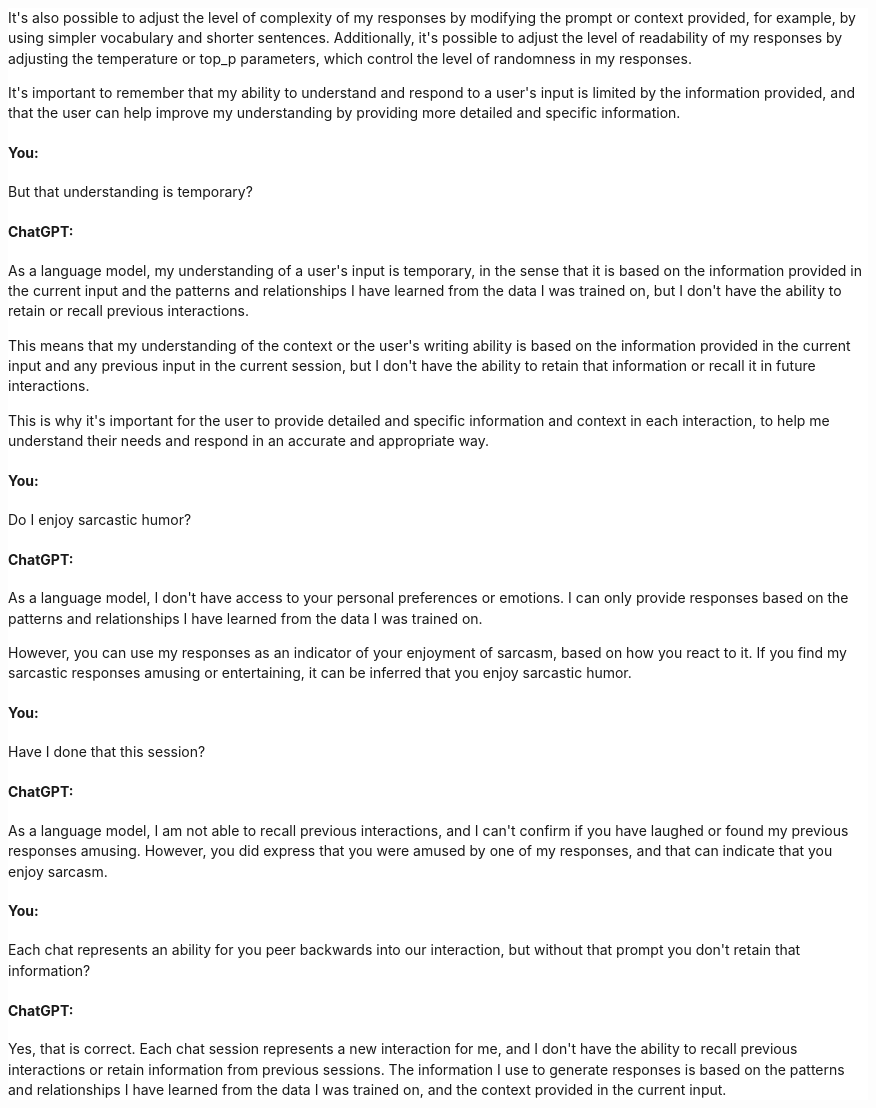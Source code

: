 It's also possible to adjust the level of complexity of my responses by modifying the prompt or context provided, for example, by using simpler vocabulary and shorter sentences. Additionally, it's possible to adjust the level of readability of my responses by adjusting the temperature or top_p parameters, which control the level of randomness in my responses.

It's important to remember that my ability to understand and respond to a user's input is limited by the information provided, and that the user can help improve my understanding by providing more detailed and specific information.

#### You:
But that understanding is temporary?

#### ChatGPT:
As a language model, my understanding of a user's input is temporary, in the sense that it is based on the information provided in the current input and the patterns and relationships I have learned from the data I was trained on, but I don't have the ability to retain or recall previous interactions.

This means that my understanding of the context or the user's writing ability is based on the information provided in the current input and any previous input in the current session, but I don't have the ability to retain that information or recall it in future interactions.

This is why it's important for the user to provide detailed and specific information and context in each interaction, to help me understand their needs and respond in an accurate and appropriate way.

#### You:
Do I enjoy sarcastic humor?

#### ChatGPT:
As a language model, I don't have access to your personal preferences or emotions. I can only provide responses based on the patterns and relationships I have learned from the data I was trained on.

However, you can use my responses as an indicator of your enjoyment of sarcasm, based on how you react to it. If you find my sarcastic responses amusing or entertaining, it can be inferred that you enjoy sarcastic humor.

#### You:
Have I done that this session?

#### ChatGPT:
As a language model, I am not able to recall previous interactions, and I can't confirm if you have laughed or found my previous responses amusing. However, you did express that you were amused by one of my responses, and that can indicate that you enjoy sarcasm.

#### You:
Each chat represents an ability for you peer backwards into our interaction, but without that prompt you don't retain that information?

#### ChatGPT:
Yes, that is correct. Each chat session represents a new interaction for me, and I don't have the ability to recall previous interactions or retain information from previous sessions. The information I use to generate responses is based on the patterns and relationships I have learned from the data I was trained on, and the context provided in the current input.
